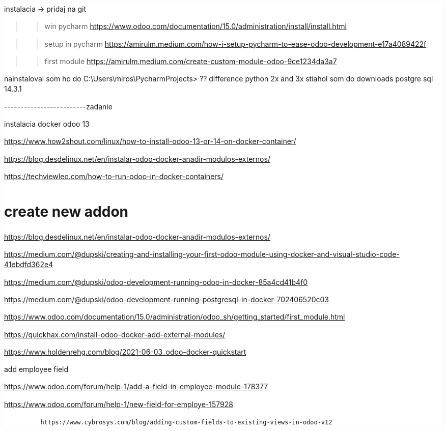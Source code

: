 instalacia
-> pridaj na git

>> win pycharm
https://www.odoo.com/documentation/15.0/administration/install/install.html

>>setup in pycharm
https://amirulm.medium.com/how-i-setup-pycharm-to-ease-odoo-development-e17a4089422f

>>first module
https://amirulm.medium.com/create-custom-module-odoo-9ce1234da3a7

nainstaloval som ho do C:\Users\miros\PycharmProjects>
?? difference python 2x and 3x
stiahol som do downloads postgre sql 14.3.1



-------------------------zadanie

instalacia docker odoo 13

https://www.how2shout.com/linux/how-to-install-odoo-13-or-14-on-docker-container/

https://blog.desdelinux.net/en/instalar-odoo-docker-anadir-modulos-externos/

https://techviewleo.com/how-to-run-odoo-in-docker-containers/

 

 

# create new addon

https://blog.desdelinux.net/en/instalar-odoo-docker-anadir-modulos-externos/

 

https://medium.com/@dupski/creating-and-installing-your-first-odoo-module-using-docker-and-visual-studio-code-41ebdfd362e4

https://medium.com/@dupski/odoo-development-running-odoo-in-docker-85a4cd41b4f0

https://medium.com/@dupski/odoo-development-running-postgresql-in-docker-702406520c03

 

https://www.odoo.com/documentation/15.0/administration/odoo_sh/getting_started/first_module.html

https://quickhax.com/install-odoo-docker-add-external-modules/

https://www.holdenrehg.com/blog/2021-06-03_odoo-docker-quickstart

 

add employee field

https://www.odoo.com/forum/help-1/add-a-field-in-employee-module-178377

https://www.odoo.com/forum/help-1/new-field-for-employe-157928

              https://www.cybrosys.com/blog/adding-custom-fields-to-existing-views-in-odoo-v12

             

             